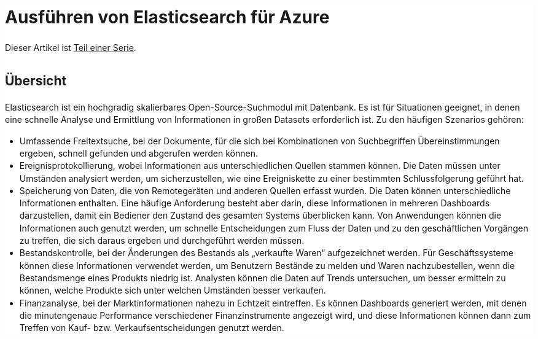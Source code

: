<properties
   pageTitle="Ausführen von Elasticsearch unter Azure | Microsoft Azure"
   description="Es wird beschrieben, wie Sie Elasticsearch unter Azure installieren, konfigurieren und ausführen."
   services=""
   documentationCenter="na"
   authors="mabsimms"
   manager="marksou"
   editor=""
   tags=""/>

<tags
   ms.service="guidance"
   ms.devlang="na"
   ms.topic="article"
   ms.tgt_pltfrm="na"
   ms.workload="na"
   ms.date="02/05/2016"
   ms.author="mabsimms"/>

# Ausführen von Elasticsearch für Azure

Dieser Artikel ist [Teil einer Serie](guidance-elasticsearch-introduction.md).

## Übersicht

Elasticsearch ist ein hochgradig skalierbares Open-Source-Suchmodul mit Datenbank. Es ist für Situationen geeignet, in denen eine schnelle Analyse und Ermittlung von Informationen in großen Datasets erforderlich ist. Zu den häufigen Szenarios gehören:

- Umfassende Freitextsuche, bei der Dokumente, für die sich bei Kombinationen von Suchbegriffen Übereinstimmungen ergeben, schnell gefunden und abgerufen werden können.
- Ereignisprotokollierung, wobei Informationen aus unterschiedlichen Quellen stammen können. Die Daten müssen unter Umständen analysiert werden, um sicherzustellen, wie eine Ereigniskette zu einer bestimmten Schlussfolgerung geführt hat.
- Speicherung von Daten, die von Remotegeräten und anderen Quellen erfasst wurden. Die Daten können unterschiedliche Informationen enthalten. Eine häufige Anforderung besteht aber darin, diese Informationen in mehreren Dashboards darzustellen, damit ein Bediener den Zustand des gesamten Systems überblicken kann. Von Anwendungen können die Informationen auch genutzt werden, um schnelle Entscheidungen zum Fluss der Daten und zu den geschäftlichen Vorgängen zu treffen, die sich daraus ergeben und durchgeführt werden müssen.
- Bestandskontrolle, bei der Änderungen des Bestands als „verkaufte Waren“ aufgezeichnet werden. Für Geschäftssysteme können diese Informationen verwendet werden, um Benutzern Bestände zu melden und Waren nachzubestellen, wenn die Bestandsmenge eines Produkts niedrig ist. Analysten können die Daten auf Trends untersuchen, um besser ermitteln zu können, welche Produkte sich unter welchen Umständen besser verkaufen.
- Finanzanalyse, bei der Marktinformationen nahezu in Echtzeit eintreffen. Es können Dashboards generiert werden, mit denen die minutengenaue Performance verschiedener Finanzinstrumente angezeigt wird, und diese Informationen können dann zum Treffen von Kauf- bzw. Verkaufsentscheidungen genutzt werden.
